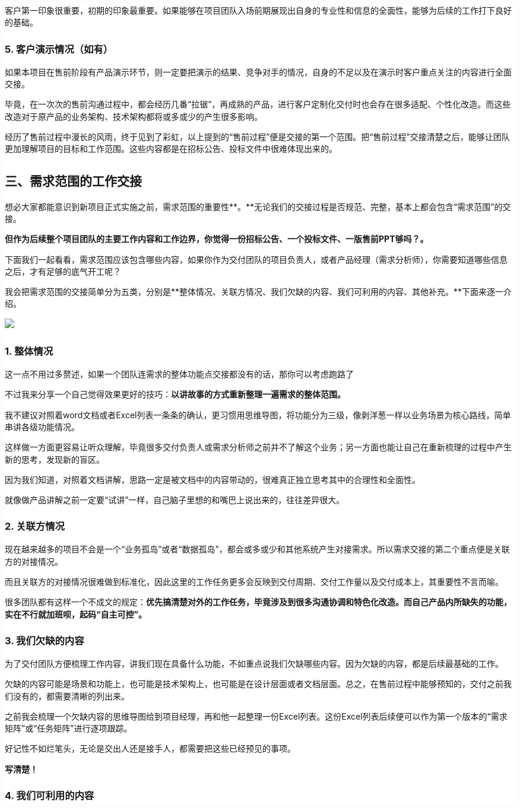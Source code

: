 客户第一印象很重要，初期的印象最重要。如果能够在项目团队入场前期展现出自身的专业性和信息的全面性，能够为后续的工作打下良好的基础。

### 5\. 客户演示情况（如有）

如果本项目在售前阶段有产品演示环节，则一定要把演示的结果、竞争对手的情况，自身的不足以及在演示时客户重点关注的内容进行全面交接。

毕竟，在一次次的售前沟通过程中，都会经历几番“拉锯”，再成熟的产品，进行客户定制化交付时也会存在很多适配、个性化改造。而这些改造对于原产品的业务架构、技术架构都将或多或少的产生很多影响。

经历了售前过程中漫长的风雨，终于见到了彩虹，以上提到的“售前过程”便是交接的第一个范围。把“售前过程”交接清楚之后，能够让团队更加理解项目的目标和工作范围。这些内容都是在招标公告、投标文件中很难体现出来的。

## 三、需求范围的工作交接

想必大家都能意识到新项目正式实施之前，需求范围的重要性**。**无论我们的交接过程是否规范、完整，基本上都会包含“需求范围”的交接。

**但作为后续整个项目团队的主要工作内容和工作边界，你觉得一份招标公告、一个投标文件、一版售前PPT够吗？。**

下面我们一起看看，需求范围应该包含哪些内容，如果你作为交付团队的项目负责人，或者产品经理（需求分析师），你需要知道哪些信息之后，才有足够的底气开工呢？

我会把需求范围的交接简单分为五类，分别是**整体情况、关联方情况、我们欠缺的内容、我们可利用的内容、其他补充。**下面来逐一介绍。

![](https://image.woshipm.com/wp-files/2023/06/4ku0321e3zLqFh1tsBoV.png)

### 1\. 整体情况

这一点不用过多赘述，如果一个团队连需求的整体功能点交接都没有的话，那你可以考虑跑路了

不过我来分享一个自己觉得效果更好的技巧：**以讲故事的方式重新整理一遍需求的整体范围。**

我不建议对照着word文档或者Excel列表一条条的确认，更习惯用思维导图，将功能分为三级，像剥洋葱一样以业务场景为核心路线，简单串讲各级功能情况。

这样做一方面更容易让听众理解，毕竟很多交付负责人或需求分析师之前并不了解这个业务；另一方面也能让自己在重新梳理的过程中产生新的思考，发现新的盲区。

因为我们知道，对照着文档讲解，思路一定是被文档中的内容带动的，很难真正独立思考其中的合理性和全面性。

就像做产品讲解之前一定要“试讲”一样，自己脑子里想的和嘴巴上说出来的，往往差异很大。

### 2\. 关联方情况

现在越来越多的项目不会是一个“业务孤岛”或者“数据孤岛”，都会或多或少和其他系统产生对接需求。所以需求交接的第二个重点便是关联方的对接情况。

而且关联方的对接情况很难做到标准化，因此这里的工作任务更多会反映到交付周期、交付工作量以及交付成本上，其重要性不言而喻。

很多团队都有这样一个不成文的规定：**优先搞清楚对外的工作任务，毕竟涉及到很多沟通协调和特色化改造。而自己产品内所缺失的功能，实在不行就加班呗，起码“自主可控”。**

### 3\. 我们欠缺的内容

为了交付团队方便梳理工作内容，讲我们现在具备什么功能，不如重点说我们欠缺哪些内容。因为欠缺的内容，都是后续最基础的工作。

欠缺的内容可能是场景和功能上，也可能是技术架构上，也可能是在设计层面或者文档层面。总之，在售前过程中能够预知的，交付之前我们没有的，都需要清晰的列出来。

之前我会梳理一个欠缺内容的思维导图给到项目经理，再和他一起整理一份Excel列表。这份Excel列表后续便可以作为第一个版本的“需求矩阵”或“任务矩阵”进行逐项跟踪。

好记性不如烂笔头，无论是交出人还是接手人，都需要把这些已经预见的事项。

**写清楚！**

### 4\. 我们可利用的内容

